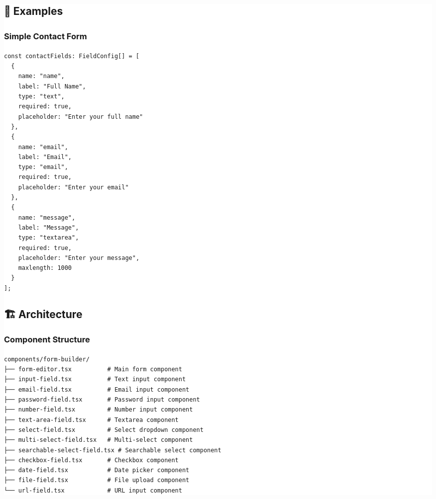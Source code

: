 
## 🎯 Examples

### Simple Contact Form

```tsx
const contactFields: FieldConfig[] = [
  {
    name: "name",
    label: "Full Name",
    type: "text",
    required: true,
    placeholder: "Enter your full name"
  },
  {
    name: "email",
    label: "Email",
    type: "email",
    required: true,
    placeholder: "Enter your email"
  },
  {
    name: "message",
    label: "Message",
    type: "textarea",
    required: true,
    placeholder: "Enter your message",
    maxlength: 1000
  }
];
```

## 🏗️ Architecture

### Component Structure

```
components/form-builder/
├── form-editor.tsx          # Main form component
├── input-field.tsx          # Text input component
├── email-field.tsx          # Email input component
├── password-field.tsx       # Password input component
├── number-field.tsx         # Number input component
├── text-area-field.tsx      # Textarea component
├── select-field.tsx         # Select dropdown component
├── multi-select-field.tsx   # Multi-select component
├── searchable-select-field.tsx # Searchable select component
├── checkbox-field.tsx       # Checkbox component
├── date-field.tsx           # Date picker component
├── file-field.tsx           # File upload component
└── url-field.tsx            # URL input component
```
